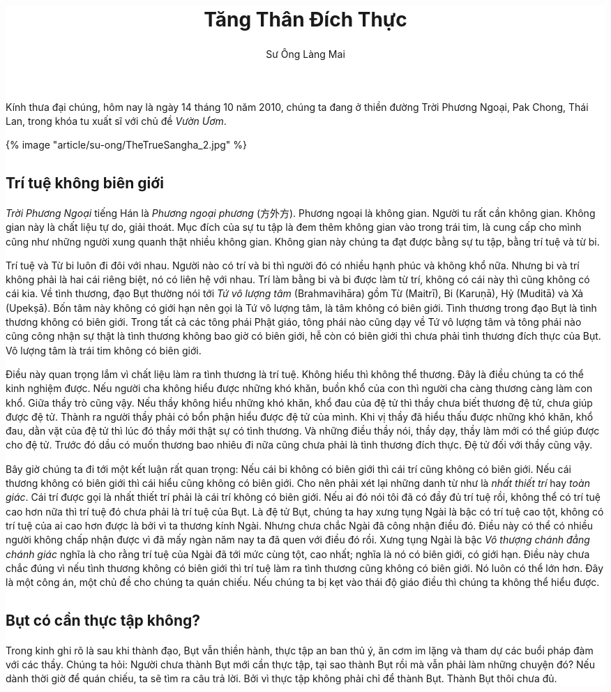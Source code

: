 ﻿---
title: Tăng Thân Đích Thực
author: Sư Ông Làng Mai
---
Kính thưa đại chúng, hôm nay là ngày 14 tháng 10 năm 2010, chúng ta đang ở thiền đường Trời Phương Ngoại, Pak Chong, Thái Lan, trong khóa tu xuất sĩ với chủ đề *Vườn Ươm*.

{% image "article/su-ong/TheTrueSangha_2.jpg" %}

## Trí tuệ không biên giới

*Trời Phương Ngoại* tiếng Hán là *Phương ngoại phương* (<span lang="zh">方外方</span>). Phương ngoại là không gian. Người tu rất cần không gian. Không gian này là chất liệu tự do, giải thoát. Mục đích của sự tu tập là đem thêm không gian vào trong trái tim, là cung cấp cho mình cũng như những người xung quanh thật nhiều không gian. Không gian này chúng ta đạt được bằng sự tu tập, bằng trí tuệ và từ bi.

Trí tuệ và Từ bi luôn đi đôi với nhau. Người nào có trí và bi thì người đó có nhiều hạnh phúc và không khổ nữa. Nhưng bi và trí không phải là hai cái riêng biệt, nó có liên hệ với nhau. Trí làm bằng bi và bi được làm từ trí, không có cái này thì cũng không có cái kia. Về tình thương, đạo Bụt thường nói tới *Tứ vô lượng tâm* (Brahmavihāra) gồm Từ (Maitrī), Bi (Karuṇā), Hỷ (Muditā) và Xả (Upekṣā). Bốn tâm này không có giới hạn nên gọi là Tứ vô lượng tâm, là tâm không có biên giới. Tình thương trong đạo Bụt là tình thương không có biên giới. Trong tất cả các tông phái Phật giáo, tông phái nào cũng dạy về Tứ vô lượng tâm và tông phái nào cũng công nhận sự thật là tình thương không bao giờ có biên giới, hễ còn có biên giới thì chưa phải tình thương đích thực của Bụt. Vô lượng tâm là trái tim không có biên giới.

Điều này quan trọng lắm vì chất liệu làm ra tình thương là trí tuệ. Không hiểu thì không thể thương. Đây là điều chúng ta có thể kinh nghiệm được. Nếu người cha không hiểu được những khó khăn, buồn khổ của con thì người cha càng thương càng làm con khổ. Giữa thầy trò cũng vậy. Nếu thầy không hiểu những khó khăn, khổ đau của đệ tử thì thầy chưa biết thương đệ tử, chưa giúp được đệ tử. Thành ra người thầy phải có bổn phận hiểu được đệ tử của mình. Khi vị thầy đã hiểu thấu được những khó khăn, khổ đau, dằn vặt của đệ tử thì lúc đó thầy mới thật sự có tình thương. Và những điều thầy nói, thầy dạy, thầy làm mới có thể giúp được cho đệ tử. Trước đó dầu có muốn thương bao nhiêu đi nữa cũng chưa phải là tình thương đích thực. Đệ tử đối với thầy cũng vậy.

Bây giờ chúng ta đi tới một kết luận rất quan trọng: Nếu cái bi không có biên giới thì cái trí cũng không có biên giới. Nếu cái thương không có biên giới thì cái hiểu cũng không có biên giới. Cho nên phải xét lại những danh từ như là *nhất thiết trí* hay *toàn giác*. Cái trí được gọi là nhất thiết trí phải là cái trí không có biên giới. Nếu ai đó nói tôi đã có đầy đủ trí tuệ rồi, không thể có trí tuệ cao hơn nữa thì trí tuệ đó chưa phải là trí tuệ của Bụt. Là đệ tử Bụt, chúng ta hay xưng tụng Ngài là bậc có trí tuệ cao tột, không có trí tuệ của ai cao hơn được là bởi vì ta thương kính Ngài. Nhưng chưa chắc Ngài đã công nhận điều đó. Điều này có thể có nhiều người không chấp nhận được vì đã mấy ngàn năm nay ta đã quen với điều đó rồi. Xưng tụng Ngài là bậc *Vô thượng chánh đẳng chánh giác* nghĩa là cho rằng trí tuệ của Ngài đã tới mức cùng tột, cao nhất; nghĩa là nó có biên giới, có giới hạn. Điều này chưa chắc đúng vì nếu tình thương không có biên giới thì trí tuệ làm ra tình thương cũng không có biên giới. Nó luôn có thể lớn hơn. Đây là một công án, một chủ đề cho chúng ta quán chiếu. Nếu chúng ta bị kẹt vào thái độ giáo điều thì chúng ta không thể hiểu được.

## Bụt có cần thực tập không?

Trong kinh ghi rõ là sau khi thành đạo, Bụt vẫn thiền hành, thực tập an ban thủ ý, ăn cơm im lặng và tham dự các buổi pháp đàm với các thầy. Chúng ta hỏi: Người chưa thành Bụt mới cần thực tập, tại sao thành Bụt rồi mà vẫn phải làm những chuyện đó? Nếu dành thời giờ để quán chiếu, ta sẽ tìm ra câu trả lời. Bởi vì thực tập không phải chỉ để thành Bụt. Thành Bụt thôi chưa đủ.
